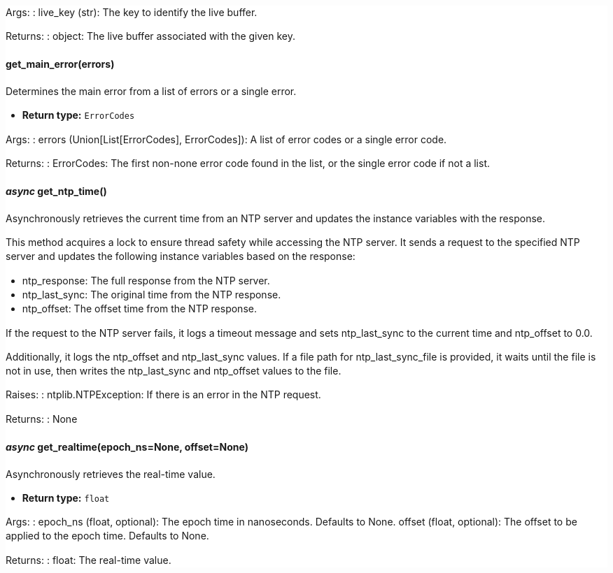 Args:
: live_key (str): The key to identify the live buffer.

Returns:
: object: The live buffer associated with the given key.

#### get_main_error(errors)

Determines the main error from a list of errors or a single error.

* **Return type:**
  `ErrorCodes`

Args:
: errors (Union[List[ErrorCodes], ErrorCodes]): A list of error codes or a single error code.

Returns:
: ErrorCodes: The first non-none error code found in the list, or the single error code if not a list.

#### *async* get_ntp_time()

Asynchronously retrieves the current time from an NTP server and updates the
instance variables with the response.

This method acquires a lock to ensure thread safety while accessing the NTP
server. It sends a request to the specified NTP server and updates the
following instance variables based on the response:
- ntp_response: The full response from the NTP server.
- ntp_last_sync: The original time from the NTP response.
- ntp_offset: The offset time from the NTP response.

If the request to the NTP server fails, it logs a timeout message and sets
ntp_last_sync to the current time and ntp_offset to 0.0.

Additionally, it logs the ntp_offset and ntp_last_sync values. If a file path
for ntp_last_sync_file is provided, it waits until the file is not in use,
then writes the ntp_last_sync and ntp_offset values to the file.

Raises:
: ntplib.NTPException: If there is an error in the NTP request.

Returns:
: None

#### *async* get_realtime(epoch_ns=None, offset=None)

Asynchronously retrieves the real-time value.

* **Return type:**
  `float`

Args:
: epoch_ns (float, optional): The epoch time in nanoseconds. Defaults to None.
  offset (float, optional): The offset to be applied to the epoch time. Defaults to None.

Returns:
: float: The real-time value.
